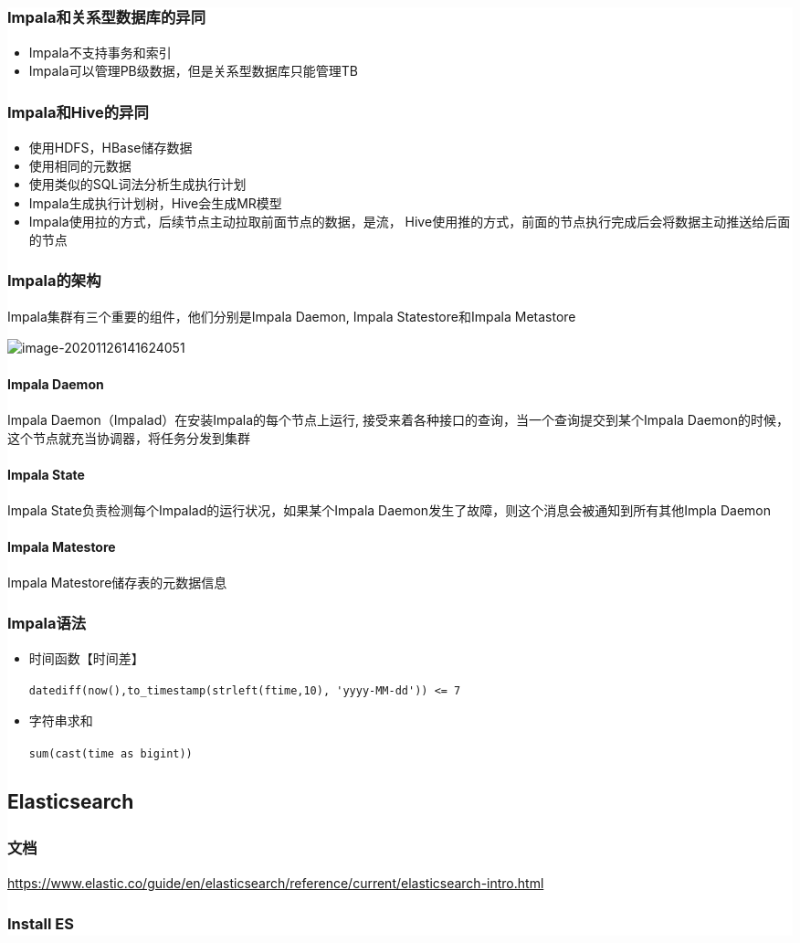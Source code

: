 ### Impala和关系型数据库的异同

- Impala不支持事务和索引
- Impala可以管理PB级数据，但是关系型数据库只能管理TB

### Impala和Hive的异同

- 使用HDFS，HBase储存数据
- 使用相同的元数据
- 使用类似的SQL词法分析生成执行计划
- Impala生成执行计划树，Hive会生成MR模型
- Impala使用拉的方式，后续节点主动拉取前面节点的数据，是流， Hive使用推的方式，前面的节点执行完成后会将数据主动推送给后面的节点

### Impala的架构

Impala集群有三个重要的组件，他们分别是Impala Daemon, Impala Statestore和Impala Metastore

![image-20201126141624051](images/image-20201126141624051.png)

#### Impala Daemon

Impala Daemon（Impalad）在安装Impala的每个节点上运行, 接受来着各种接口的查询，当一个查询提交到某个Impala Daemon的时候，这个节点就充当协调器，将任务分发到集群

#### Impala State

Impala State负责检测每个Impalad的运行状况，如果某个Impala Daemon发生了故障，则这个消息会被通知到所有其他Impla Daemon

#### Impala Matestore

Impala Matestore储存表的元数据信息



### Impala语法

- 时间函数【时间差】

  ```impala
  datediff(now(),to_timestamp(strleft(ftime,10), 'yyyy-MM-dd')) <= 7
  ```

- 字符串求和

  ```impala
  sum(cast(time as bigint))
  ```



## Elasticsearch

### 文档

https://www.elastic.co/guide/en/elasticsearch/reference/current/elasticsearch-intro.html

### Install ES

